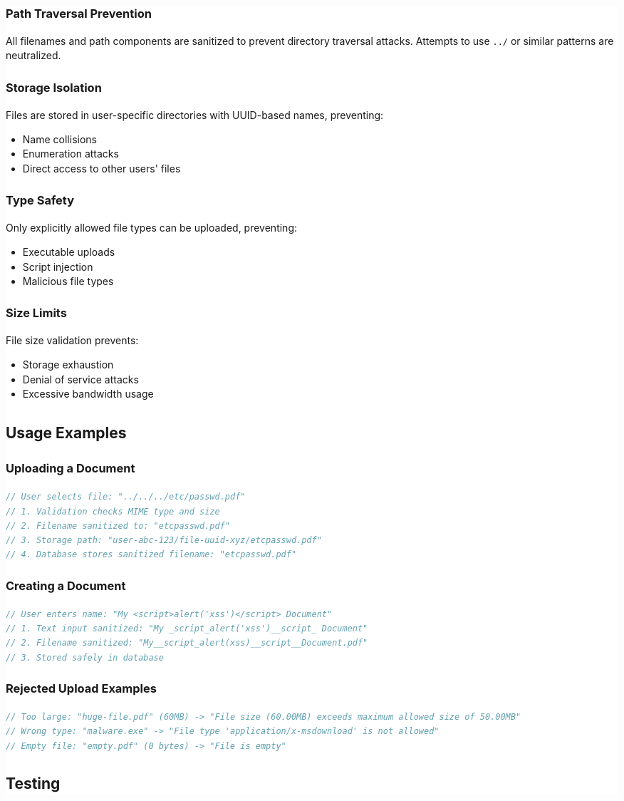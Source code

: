 ### Path Traversal Prevention
All filenames and path components are sanitized to prevent directory traversal attacks. Attempts to use `../` or similar patterns are neutralized.

### Storage Isolation
Files are stored in user-specific directories with UUID-based names, preventing:
- Name collisions
- Enumeration attacks
- Direct access to other users' files

### Type Safety
Only explicitly allowed file types can be uploaded, preventing:
- Executable uploads
- Script injection
- Malicious file types

### Size Limits
File size validation prevents:
- Storage exhaustion
- Denial of service attacks
- Excessive bandwidth usage

## Usage Examples

### Uploading a Document
```typescript
// User selects file: "../../../etc/passwd.pdf"
// 1. Validation checks MIME type and size
// 2. Filename sanitized to: "etcpasswd.pdf"
// 3. Storage path: "user-abc-123/file-uuid-xyz/etcpasswd.pdf"
// 4. Database stores sanitized filename: "etcpasswd.pdf"
```

### Creating a Document
```typescript
// User enters name: "My <script>alert('xss')</script> Document"
// 1. Text input sanitized: "My _script_alert('xss')__script_ Document"
// 2. Filename sanitized: "My__script_alert(xss)__script__Document.pdf"
// 3. Stored safely in database
```

### Rejected Upload Examples
```typescript
// Too large: "huge-file.pdf" (60MB) -> "File size (60.00MB) exceeds maximum allowed size of 50.00MB"
// Wrong type: "malware.exe" -> "File type 'application/x-msdownload' is not allowed"
// Empty file: "empty.pdf" (0 bytes) -> "File is empty"
```

## Testing
